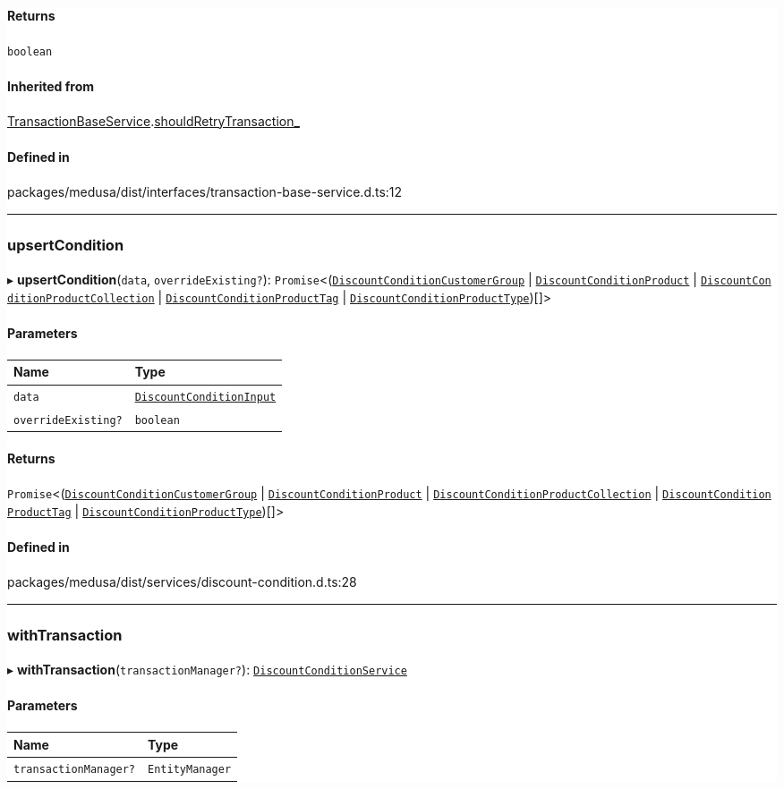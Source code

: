 #### Returns

`boolean`

#### Inherited from

[TransactionBaseService](internal-8.internal.TransactionBaseService.md).[shouldRetryTransaction_](internal-8.internal.TransactionBaseService.md#shouldretrytransaction_)

#### Defined in

packages/medusa/dist/interfaces/transaction-base-service.d.ts:12

___

### upsertCondition

▸ **upsertCondition**(`data`, `overrideExisting?`): `Promise`<([`DiscountConditionCustomerGroup`](internal-8.internal.DiscountConditionCustomerGroup.md) \| [`DiscountConditionProduct`](internal-8.internal.DiscountConditionProduct.md) \| [`DiscountConditionProductCollection`](internal-8.internal.DiscountConditionProductCollection.md) \| [`DiscountConditionProductTag`](internal-8.internal.DiscountConditionProductTag.md) \| [`DiscountConditionProductType`](internal-8.internal.DiscountConditionProductType.md))[]\>

#### Parameters

| Name | Type |
| :------ | :------ |
| `data` | [`DiscountConditionInput`](../modules/internal-8.md#discountconditioninput) |
| `overrideExisting?` | `boolean` |

#### Returns

`Promise`<([`DiscountConditionCustomerGroup`](internal-8.internal.DiscountConditionCustomerGroup.md) \| [`DiscountConditionProduct`](internal-8.internal.DiscountConditionProduct.md) \| [`DiscountConditionProductCollection`](internal-8.internal.DiscountConditionProductCollection.md) \| [`DiscountConditionProductTag`](internal-8.internal.DiscountConditionProductTag.md) \| [`DiscountConditionProductType`](internal-8.internal.DiscountConditionProductType.md))[]\>

#### Defined in

packages/medusa/dist/services/discount-condition.d.ts:28

___

### withTransaction

▸ **withTransaction**(`transactionManager?`): [`DiscountConditionService`](internal-8.internal.DiscountConditionService.md)

#### Parameters

| Name | Type |
| :------ | :------ |
| `transactionManager?` | `EntityManager` |
